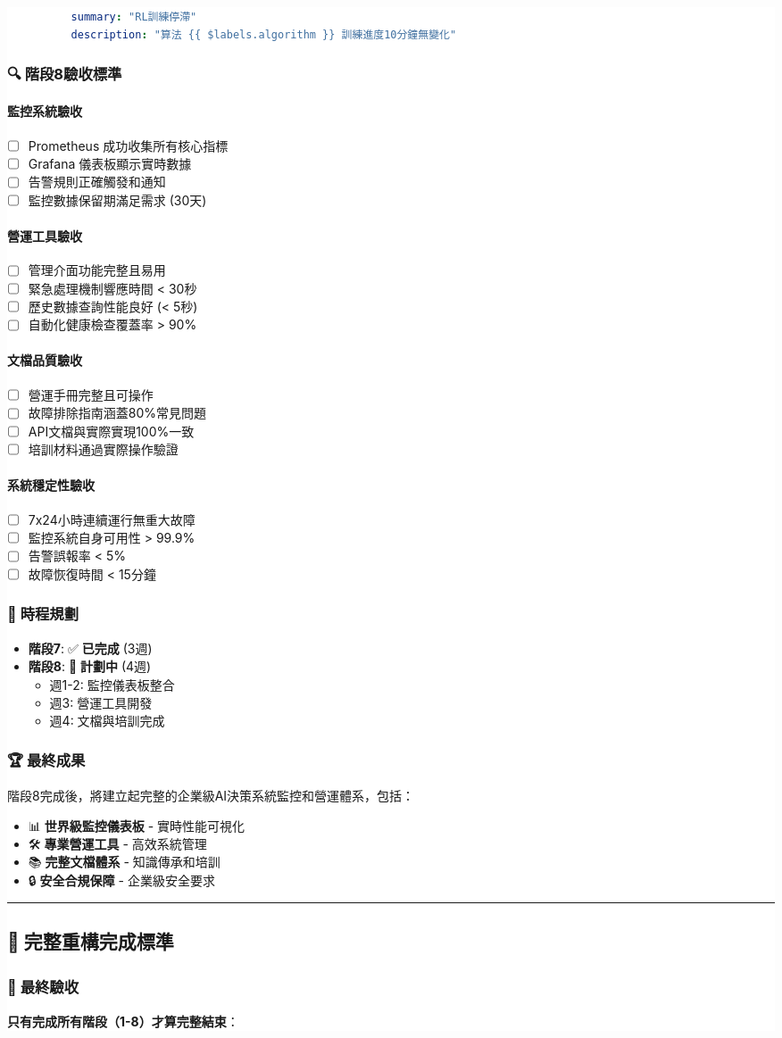 ```yaml
          summary: "RL訓練停滯"
          description: "算法 {{ $labels.algorithm }} 訓練進度10分鐘無變化"
```

### 🔍 **階段8驗收標準**

#### **監控系統驗收**
- [ ] Prometheus 成功收集所有核心指標
- [ ] Grafana 儀表板顯示實時數據
- [ ] 告警規則正確觸發和通知
- [ ] 監控數據保留期滿足需求 (30天)

#### **營運工具驗收**
- [ ] 管理介面功能完整且易用
- [ ] 緊急處理機制響應時間 < 30秒
- [ ] 歷史數據查詢性能良好 (< 5秒)
- [ ] 自動化健康檢查覆蓋率 > 90%

#### **文檔品質驗收**
- [ ] 營運手冊完整且可操作
- [ ] 故障排除指南涵蓋80%常見問題
- [ ] API文檔與實際實現100%一致
- [ ] 培訓材料通過實際操作驗證

#### **系統穩定性驗收**
- [ ] 7x24小時連續運行無重大故障
- [ ] 監控系統自身可用性 > 99.9%
- [ ] 告警誤報率 < 5%
- [ ] 故障恢復時間 < 15分鐘

### 📅 **時程規劃**
- **階段7**: ✅ **已完成** (3週)
- **階段8**: 🚧 **計劃中** (4週)
  - 週1-2: 監控儀表板整合
  - 週3: 營運工具開發
  - 週4: 文檔與培訓完成

### 🏆 **最終成果**
階段8完成後，將建立起完整的企業級AI決策系統監控和營運體系，包括：
- 📊 **世界級監控儀表板** - 實時性能可視化
- 🛠️ **專業營運工具** - 高效系統管理
- 📚 **完整文檔體系** - 知識傳承和培訓
- 🔒 **安全合規保障** - 企業級安全要求

---

## 🏁 **完整重構完成標準**

### 🎯 **最終驗收**
**只有完成所有階段（1-8）才算完整結束**：
